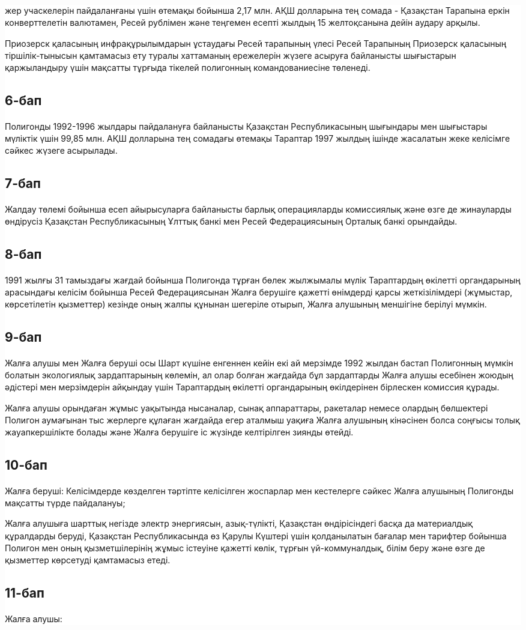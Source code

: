 жер учаскелерін пайдаланғаны үшін өтемақы бойынша 2,17 млн. АҚШ долларына тең сомада - Қазақстан Тарапына еркін конверттелетін валютамен, Ресей рублімен және теңгемен есепті жылдың 15 желтоқсанына дейін аудару арқылы.

Приозерск қаласының инфрақұрылымдарын ұстаудағы Ресей тарапының үлесі Ресей Тарапының Приозерск қаласының тіршілік-тынысын қамтамасыз ету туралы хаттаманың ережелерін жүзеге асыруға байланысты шығыстарын қаржыландыру үшін мақсатты тұрғыда тікелей полигонның командованиесіне төленеді.

## 6-бап

Полигонды 1992-1996 жылдары пайдалануға байланысты Қазақстан Республикасының шығындары мен шығыстары мүліктік үшін 99,85 млн. АҚШ долларына тең сомадағы өтемақы Тараптар 1997 жылдың ішінде жасалатын жеке келісімге сәйкес жүзеге асырылады.

## 7-бап

Жалдау төлемі бойынша есеп айырысуларға байланысты барлық операцияларды комиссиялық және өзге де жинауларды өндірусіз Қазақстан Республикасының Ұлттық банкі мен Ресей Федерациясының Орталық банкі орындайды.

## 8-бап

1991 жылғы 31 тамыздағы жағдай бойынша Полигонда тұрған бөлек жылжымалы мүлік Тараптардың өкілетті органдарының арасындағы келісім бойынша Ресей Федерациясынан Жалға берушіге қажетті өнімдерді қарсы жеткізілімдері (жұмыстар, көрсетілетін қызметтер) кезінде оның жалпы құнынан шегеріле отырып, Жалға алушының меншігіне берілуі мүмкін.

## 9-бап

Жалға алушы мен Жалға беруші осы Шарт күшіне енгеннен кейін екі ай мерзімде 1992 жылдан бастап Полигонның мүмкін болатын экологиялық зардаптарының көлемін, ал олар болған жағдайда бұл зардаптарды Жалға алушы есебінен жоюдың әдістері мен мерзімдерін айқындау үшін Тараптардың өкілетті органдарының өкілдерінен бірлескен комиссия құрады.

Жалға алушы орындаған жұмыс уақытында нысаналар, сынақ аппараттары, ракеталар немесе олардың бөлшектері Полигон аумағынан тыс жерлерге құлаған жағдайда егер аталмыш уақиға Жалға алушының кінәсінен болса соңғысы толық жауапкершілікте болады және Жалға берушіге іс жүзінде келтірілген зиянды өтейді.

## 10-бап

Жалға беруші: Келісімдерде көзделген тәртіпте келісілген жоспарлар мен кестелерге сәйкес Жалға алушының Полигонды мақсатты түрде пайдалануы;

Жалға алушыға шарттық негізде электр энергиясын, азық-түлікті, Қазақстан өндірісіндегі басқа да материалдық құралдарды беруді, Қазақстан Республикасында өз Қарулы Күштері үшін қолданылатын бағалар мен тарифтер бойынша Полигон мен оның қызметшілерінің жұмыс істеуіне қажетті көлік, тұрғын үй-коммуналдық, білім беру және өзге де қызметтер көрсетуді қамтамасыз етеді.

## 11-бап

Жалға алушы:
